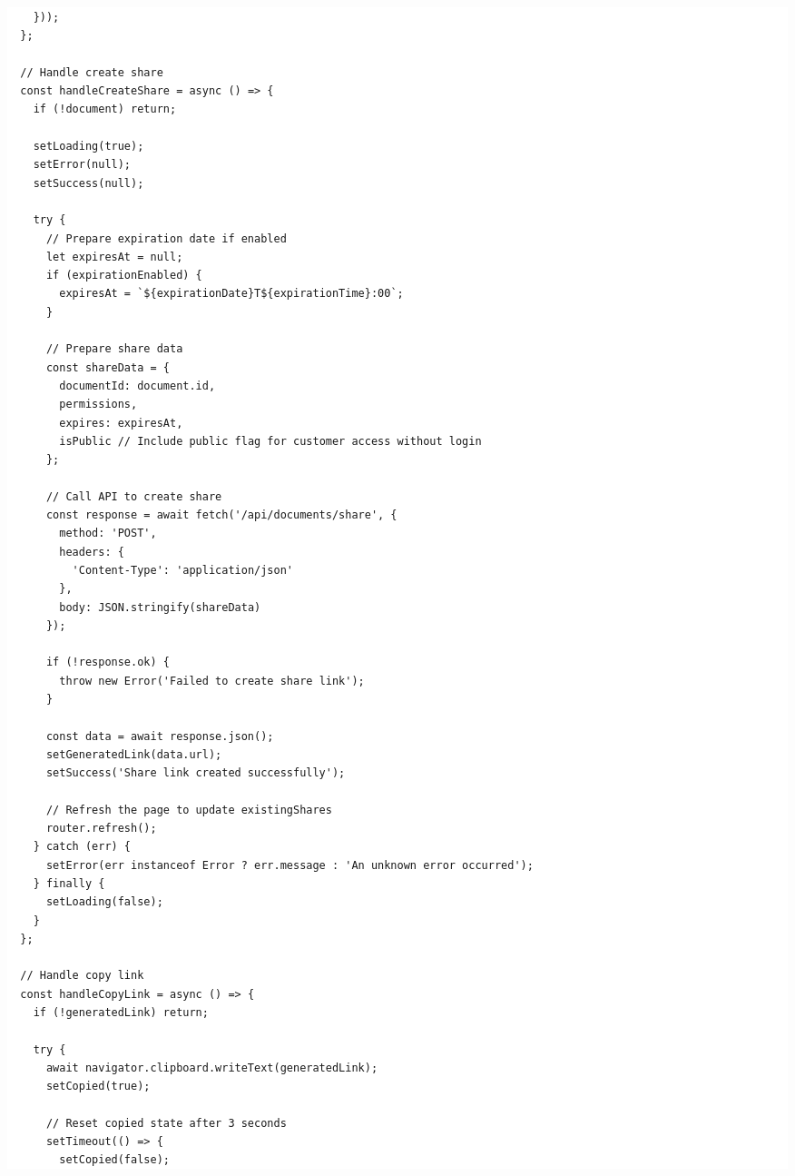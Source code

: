 ```
    }));
  };
  
  // Handle create share
  const handleCreateShare = async () => {
    if (!document) return;
    
    setLoading(true);
    setError(null);
    setSuccess(null);
    
    try {
      // Prepare expiration date if enabled
      let expiresAt = null;
      if (expirationEnabled) {
        expiresAt = `${expirationDate}T${expirationTime}:00`;
      }
      
      // Prepare share data
      const shareData = {
        documentId: document.id,
        permissions,
        expires: expiresAt,
        isPublic // Include public flag for customer access without login
      };
      
      // Call API to create share
      const response = await fetch('/api/documents/share', {
        method: 'POST',
        headers: {
          'Content-Type': 'application/json'
        },
        body: JSON.stringify(shareData)
      });
      
      if (!response.ok) {
        throw new Error('Failed to create share link');
      }
      
      const data = await response.json();
      setGeneratedLink(data.url);
      setSuccess('Share link created successfully');
      
      // Refresh the page to update existingShares
      router.refresh();
    } catch (err) {
      setError(err instanceof Error ? err.message : 'An unknown error occurred');
    } finally {
      setLoading(false);
    }
  };
  
  // Handle copy link
  const handleCopyLink = async () => {
    if (!generatedLink) return;
    
    try {
      await navigator.clipboard.writeText(generatedLink);
      setCopied(true);
      
      // Reset copied state after 3 seconds
      setTimeout(() => {
        setCopied(false);
```